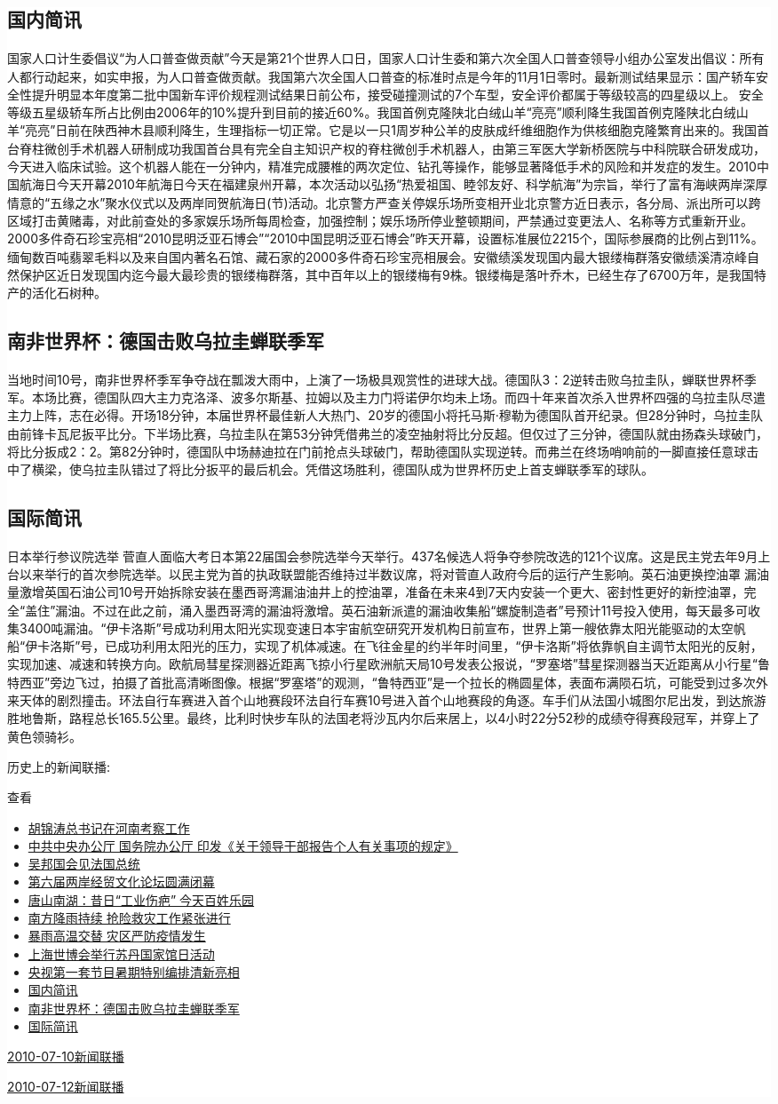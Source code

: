 
## 国内简讯


国家人口计生委倡议“为人口普查做贡献”今天是第21个世界人口日，国家人口计生委和第六次全国人口普查领导小组办公室发出倡议：所有人都行动起来，如实申报，为人口普查做贡献。我国第六次全国人口普查的标准时点是今年的11月1日零时。最新测试结果显示：国产轿车安全性提升明显本年度第二批中国新车评价规程测试结果日前公布，接受碰撞测试的7个车型，安全评价都属于等级较高的四星级以上。 安全等级五星级轿车所占比例由2006年的10%提升到目前的接近60%。我国首例克隆陕北白绒山羊“亮亮”顺利降生我国首例克隆陕北白绒山羊“亮亮”日前在陕西神木县顺利降生，生理指标一切正常。它是以一只1周岁种公羊的皮肤成纤维细胞作为供核细胞克隆繁育出来的。我国首台脊柱微创手术机器人研制成功我国首台具有完全自主知识产权的脊柱微创手术机器人，由第三军医大学新桥医院与中科院联合研发成功，今天进入临床试验。这个机器人能在一分钟内，精准完成腰椎的两次定位、钻孔等操作，能够显著降低手术的风险和并发症的发生。2010中国航海日今天开幕2010年航海日今天在福建泉州开幕，本次活动以弘扬“热爱祖国、睦邻友好、科学航海”为宗旨，举行了富有海峡两岸深厚情意的“五缘之水”聚水仪式以及两岸同贺航海日(节)活动。北京警方严查关停娱乐场所变相开业北京警方近日表示，各分局、派出所可以跨区域打击黄赌毒，对此前查处的多家娱乐场所每周检查，加强控制；娱乐场所停业整顿期间，严禁通过变更法人、名称等方式重新开业。2000多件奇石珍宝亮相“2010昆明泛亚石博会”“2010中国昆明泛亚石博会”昨天开幕，设置标准展位2215个，国际参展商的比例占到11%。缅甸数百吨翡翠毛料以及来自国内著名石馆、藏石家的2000多件奇石珍宝亮相展会。安徽绩溪发现国内最大银缕梅群落安徽绩溪清凉峰自然保护区近日发现国内迄今最大最珍贵的银缕梅群落，其中百年以上的银缕梅有9株。银缕梅是落叶乔木，已经生存了6700万年，是我国特产的活化石树种。


## 南非世界杯：德国击败乌拉圭蝉联季军


当地时间10号，南非世界杯季军争夺战在瓢泼大雨中，上演了一场极具观赏性的进球大战。德国队3：2逆转击败乌拉圭队，蝉联世界杯季军。本场比赛，德国队四大主力克洛泽、波多尔斯基、拉姆以及主力门将诺伊尔均未上场。而四十年来首次杀入世界杯四强的乌拉圭队尽遣主力上阵，志在必得。开场18分钟，本届世界杯最佳新人大热门、20岁的德国小将托马斯·穆勒为德国队首开纪录。但28分钟时，乌拉圭队由前锋卡瓦尼扳平比分。下半场比赛，乌拉圭队在第53分钟凭借弗兰的凌空抽射将比分反超。但仅过了三分钟，德国队就由扬森头球破门，将比分扳成2：2。第82分钟时，德国队中场赫迪拉在门前抢点头球破门，帮助德国队实现逆转。而弗兰在终场哨响前的一脚直接任意球击中了横梁，使乌拉圭队错过了将比分扳平的最后机会。凭借这场胜利，德国队成为世界杯历史上首支蝉联季军的球队。


## 国际简讯


日本举行参议院选举 菅直人面临大考日本第22届国会参院选举今天举行。437名候选人将争夺参院改选的121个议席。这是民主党去年9月上台以来举行的首次参院选举。以民主党为首的执政联盟能否维持过半数议席，将对菅直人政府今后的运行产生影响。英石油更换控油罩 漏油量激增英国石油公司10号开始拆除安装在墨西哥湾漏油油井上的控油罩，准备在未来4到7天内安装一个更大、密封性更好的新控油罩，完全“盖住”漏油。不过在此之前，涌入墨西哥湾的漏油将激增。英石油新派遣的漏油收集船“螺旋制造者”号预计11号投入使用，每天最多可收集3400吨漏油。“伊卡洛斯”号成功利用太阳光实现变速日本宇宙航空研究开发机构日前宣布，世界上第一艘依靠太阳光能驱动的太空帆船“伊卡洛斯”号，已成功利用太阳光的压力，实现了机体减速。在飞往金星的约半年时间里，“伊卡洛斯”将依靠帆自主调节太阳光的反射，实现加速、减速和转换方向。欧航局彗星探测器近距离飞掠小行星欧洲航天局10号发表公报说，“罗塞塔”彗星探测器当天近距离从小行星“鲁特西亚”旁边飞过，拍摄了首批高清晰图像。根据“罗塞塔”的观测，“鲁特西亚”是一个拉长的椭圆星体，表面布满陨石坑，可能受到过多次外来天体的剧烈撞击。环法自行车赛进入首个山地赛段环法自行车赛10号进入首个山地赛段的角逐。车手们从法国小城图尔尼出发，到达旅游胜地鲁斯，路程总长165.5公里。最终，比利时快步车队的法国老将沙瓦内尔后来居上，以4小时22分52秒的成绩夺得赛段冠军，并穿上了黄色领骑衫。






历史上的新闻联播:

 查看
 

* [胡锦涛总书记在河南考察工作](#胡锦涛总书记在河南考察工作)
* [中共中央办公厅 国务院办公厅 印发《关于领导干部报告个人有关事项的规定》](#中共中央办公厅-国务院办公厅-印发《关于领导干部报告个人有关事项的规定》)
* [吴邦国会见法国总统](#吴邦国会见法国总统)
* [第六届两岸经贸文化论坛圆满闭幕](#第六届两岸经贸文化论坛圆满闭幕)
* [唐山南湖：昔日“工业伤疤” 今天百姓乐园](#唐山南湖：昔日“工业伤疤”-今天百姓乐园)
* [南方降雨持续 抢险救灾工作紧张进行](#南方降雨持续-抢险救灾工作紧张进行)
* [暴雨高温交替 灾区严防疫情发生](#暴雨高温交替-灾区严防疫情发生)
* [上海世博会举行苏丹国家馆日活动](#上海世博会举行苏丹国家馆日活动)
* [央视第一套节目暑期特别编排清新亮相](#央视第一套节目暑期特别编排清新亮相)
* [国内简讯](#国内简讯)
* [南非世界杯：德国击败乌拉圭蝉联季军](#南非世界杯：德国击败乌拉圭蝉联季军)
* [国际简讯](#国际简讯)






[2010-07-10新闻联播](/xinwenlianbo/20100710)


[2010-07-12新闻联播](/xinwenlianbo/20100712)



